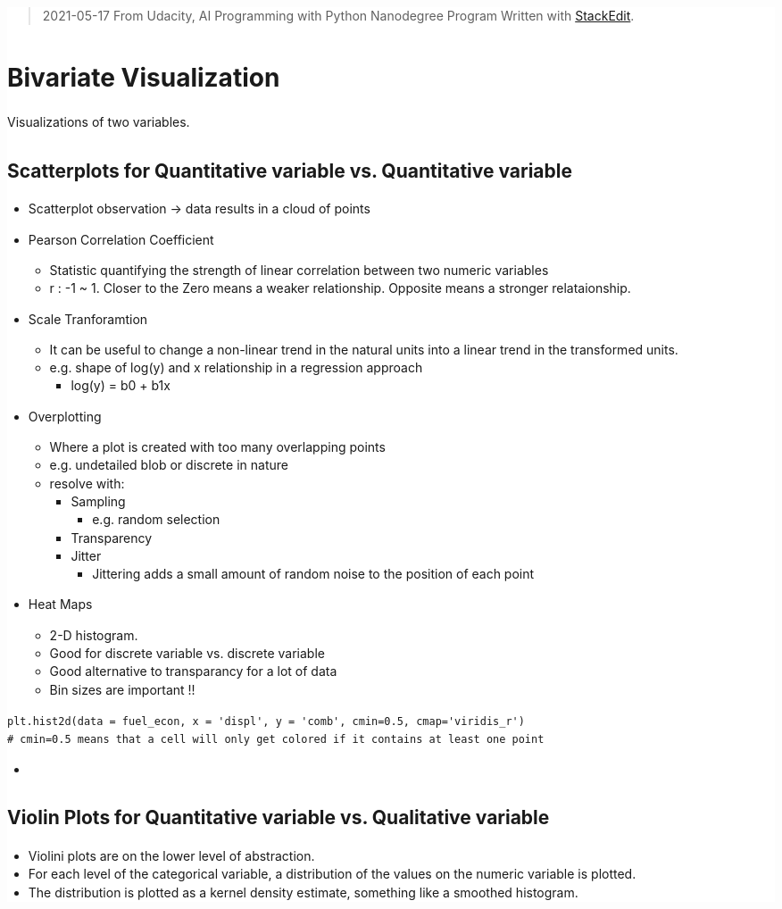 ﻿> 2021-05-17
> From Udacity, AI Programming with Python Nanodegree Program
> Written with [StackEdit](https://stackedit.io/).


# Bivariate Visualization
Visualizations of two variables.

## Scatterplots for Quantitative variable vs. Quantitative variable


- Scatterplot observation -> data results in a cloud of points
- Pearson Correlation Coefficient
	- Statistic quantifying the strength of linear correlation between two numeric variables
	- r : -1 ~ 1. Closer to the Zero means a weaker relationship. Opposite means a stronger relataionship.
- Scale Tranforamtion
	- It can be useful to change a non-linear trend in the natural units into a linear trend in the transformed units.
	- e.g. shape of log(y) and x relationship in a regression approach
		- log(y) = b0 + b1x

- Overplotting
	- Where a plot is created with too many overlapping points
	- e.g. undetailed blob or discrete in nature
	- resolve with:
		- Sampling
			- e.g. random selection
		- Transparency
		- Jitter
			- Jittering adds a small amount of random noise to the position of each point

- Heat Maps
	- 2-D histogram.
	- Good for discrete variable vs. discrete variable
	- Good alternative to transparancy for a lot of data
	- Bin sizes are important !!
```
plt.hist2d(data = fuel_econ, x = 'displ', y = 'comb', cmin=0.5, cmap='viridis_r')
# cmin=0.5 means that a cell will only get colored if it contains at least one point
```

- 


## Violin Plots for Quantitative variable vs.  Qualitative variable

- Violini plots are on the lower level of abstraction.
- For each level of the categorical variable, a distribution of the values on the numeric variable is plotted.
- The distribution is plotted as a kernel density estimate, something like a smoothed histogram.
